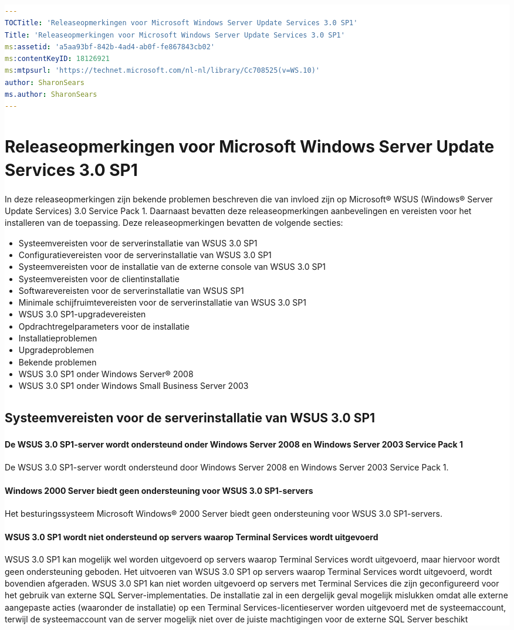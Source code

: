 ```yaml
---
TOCTitle: 'Releaseopmerkingen voor Microsoft Windows Server Update Services 3.0 SP1'
Title: 'Releaseopmerkingen voor Microsoft Windows Server Update Services 3.0 SP1'
ms:assetid: 'a5aa93bf-842b-4ad4-ab0f-fe867843cb02'
ms:contentKeyID: 18126921
ms:mtpsurl: 'https://technet.microsoft.com/nl-nl/library/Cc708525(v=WS.10)'
author: SharonSears
ms.author: SharonSears
---
```


Releaseopmerkingen voor Microsoft Windows Server Update Services 3.0 SP1
========================================================================

In deze releaseopmerkingen zijn bekende problemen beschreven die van invloed zijn op Microsoft® WSUS (Windows® Server Update Services) 3.0 Service Pack 1. Daarnaast bevatten deze releaseopmerkingen aanbevelingen en vereisten voor het installeren van de toepassing. Deze releaseopmerkingen bevatten de volgende secties:

-   Systeemvereisten voor de serverinstallatie van WSUS 3.0 SP1
-   Configuratievereisten voor de serverinstallatie van WSUS 3.0 SP1
-   Systeemvereisten voor de installatie van de externe console van WSUS 3.0 SP1
-   Systeemvereisten voor de clientinstallatie
-   Softwarevereisten voor de serverinstallatie van WSUS SP1
-   Minimale schijfruimtevereisten voor de serverinstallatie van WSUS 3.0 SP1
-   WSUS 3.0 SP1-upgradevereisten
-   Opdrachtregelparameters voor de installatie
-   Installatieproblemen
-   Upgradeproblemen
-   Bekende problemen
-   WSUS 3.0 SP1 onder Windows Server® 2008
-   WSUS 3.0 SP1 onder Windows Small Business Server 2003

Systeemvereisten voor de serverinstallatie van WSUS 3.0 SP1
-----------------------------------------------------------

#### De WSUS 3.0 SP1-server wordt ondersteund onder Windows Server 2008 en Windows Server 2003 Service Pack 1

De WSUS 3.0 SP1-server wordt ondersteund door Windows Server 2008 en Windows Server 2003 Service Pack 1.

#### Windows 2000 Server biedt geen ondersteuning voor WSUS 3.0 SP1-servers

Het besturingssysteem Microsoft Windows® 2000 Server biedt geen ondersteuning voor WSUS 3.0 SP1-servers.

#### WSUS 3.0 SP1 wordt niet ondersteund op servers waarop Terminal Services wordt uitgevoerd

WSUS 3.0 SP1 kan mogelijk wel worden uitgevoerd op servers waarop Terminal Services wordt uitgevoerd, maar hiervoor wordt geen ondersteuning geboden. Het uitvoeren van WSUS 3.0 SP1 op servers waarop Terminal Services wordt uitgevoerd, wordt bovendien afgeraden. WSUS 3.0 SP1 kan niet worden uitgevoerd op servers met Terminal Services die zijn geconfigureerd voor het gebruik van externe SQL Server-implementaties. De installatie zal in een dergelijk geval mogelijk mislukken omdat alle externe aangepaste acties (waaronder de installatie) op een Terminal Services-licentieserver worden uitgevoerd met de systeemaccount, terwijl de systeemaccount van de server mogelijk niet over de juiste machtigingen voor de externe SQL Server beschikt
